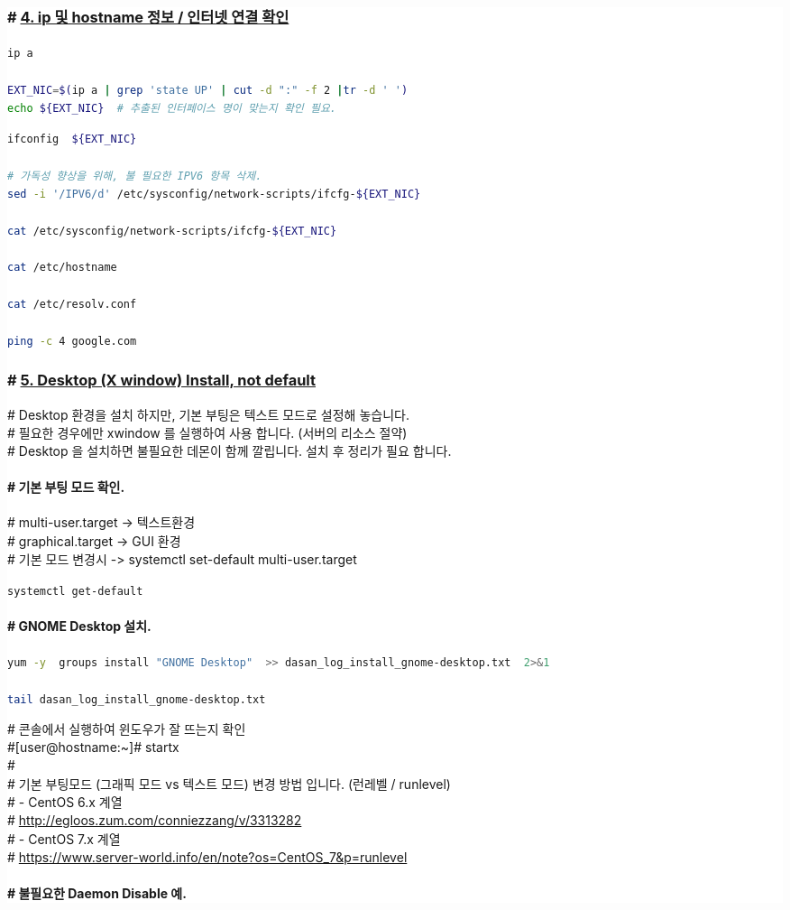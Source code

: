 ### # [4. ip 및 hostname 정보 / 인터넷 연결 확인](#목차)
```bash
ip a

EXT_NIC=$(ip a | grep 'state UP' | cut -d ":" -f 2 |tr -d ' ')
echo ${EXT_NIC}  # 추출된 인터페이스 명이 맞는지 확인 필요.
```

```bash
ifconfig  ${EXT_NIC}

# 가독성 향상을 위해, 불 필요한 IPV6 항목 삭제.
sed -i '/IPV6/d' /etc/sysconfig/network-scripts/ifcfg-${EXT_NIC}

cat /etc/sysconfig/network-scripts/ifcfg-${EXT_NIC}

cat /etc/hostname

cat /etc/resolv.conf

ping -c 4 google.com
```

### # [5. Desktop (X window) Install, not default](#목차)
\# Desktop 환경을 설치 하지만, 기본 부팅은 텍스트 모드로 설정해 놓습니다.  
\# 필요한 경우에만 xwindow 를 실행하여 사용 합니다. (서버의 리소스 절약)  
\# Desktop 을 설치하면 불필요한 데몬이 함께 깔립니다. 설치 후 정리가 필요 합니다.  

#### # 기본 부팅 모드 확인.
\# multi-user.target -> 텍스트환경  
\# graphical.target -> GUI 환경  
\# 기본 모드 변경시 -> systemctl set-default multi-user.target  
```bash
systemctl get-default
```

#### # GNOME Desktop 설치.
```bash
yum -y  groups install "GNOME Desktop"  >> dasan_log_install_gnome-desktop.txt  2>&1

tail dasan_log_install_gnome-desktop.txt
```
\# 콘솔에서 실행하여 윈도우가 잘 뜨는지 확인  
\#[user@hostname:~]# startx  
\#  
\# 기본 부팅모드 (그래픽 모드 vs 텍스트 모드) 변경 방법 입니다. (런레벨 / runlevel)  
\# - CentOS 6.x 계열  
\# http://egloos.zum.com/conniezzang/v/3313282  
\# - CentOS 7.x 계열  
\# https://www.server-world.info/en/note?os=CentOS_7&p=runlevel  

#### # 불필요한 Daemon Disable 예.
